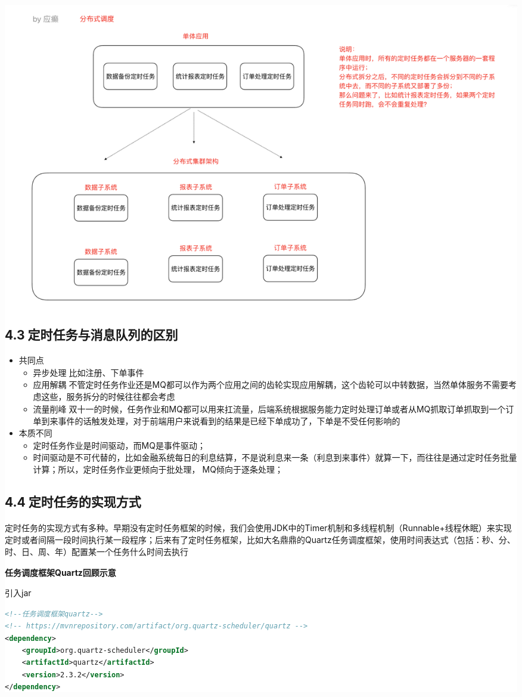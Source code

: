![什么是分布式调度](/assets/lagou/第二阶段/02.第二模块/什么是分布式调度.jpg)

## 4.3 定时任务与消息队列的区别
* 共同点
    - 异步处理
    ⽐如注册、下单事件
    - 应⽤解耦
    不管定时任务作业还是MQ都可以作为两个应⽤之间的⻮轮实现应⽤解耦，这个⻮轮可以中转数据，当然单体服务不需要考虑这些，服务拆分的时候往往都会考虑
    - 流量削峰
    双⼗⼀的时候，任务作业和MQ都可以⽤来扛流量，后端系统根据服务能⼒定时处理订单或者从MQ抓取订单抓取到⼀个订单到来事件的话触发处理，对于前端⽤户来说看到的结果是已经下单成功了，下单是不受任何影响的
* 本质不同
    - 定时任务作业是时间驱动，⽽MQ是事件驱动；
    - 时间驱动是不可代替的，⽐如⾦融系统每⽇的利息结算，不是说利息来⼀条（利息到来事件）就算⼀下，⽽往往是通过定时任务批量计算；所以，定时任务作业更倾向于批处理， MQ倾向于逐条处理；

## 4.4 定时任务的实现⽅式
定时任务的实现⽅式有多种。早期没有定时任务框架的时候，我们会使⽤JDK中的Timer机制和多线程机制（Runnable+线程休眠）来实现定时或者间隔⼀段时间执⾏某⼀段程序；后来有了定时任务框架，⽐如⼤名鼎鼎的Quartz任务调度框架，使⽤时间表达式（包括：秒、分、时、⽇、周、年）配置某⼀个任务什么时间去执⾏

**任务调度框架Quartz回顾示意**

引⼊jar
```xml
<!--任务调度框架quartz-->
<!-- https://mvnrepository.com/artifact/org.quartz-scheduler/quartz -->
<dependency>
    <groupId>org.quartz-scheduler</groupId>
    <artifactId>quartz</artifactId>
    <version>2.3.2</version>
</dependency>
```
